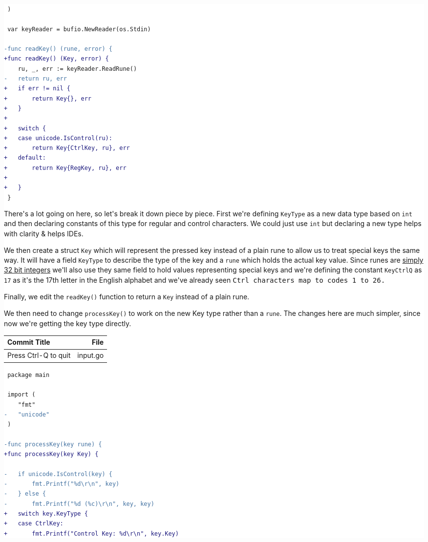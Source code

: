 ```diff
 )
 
 var keyReader = bufio.NewReader(os.Stdin)
 
-func readKey() (rune, error) {
+func readKey() (Key, error) {
 	ru, _, err := keyReader.ReadRune()
-	return ru, err
+	if err != nil {
+		return Key{}, err
+	}
+
+	switch {
+	case unicode.IsControl(ru):
+		return Key{CtrlKey, ru}, err
+	default:
+		return Key{RegKey, ru}, err
+
+	}
 }

```

There's a lot going on here, so let's break it down piece by piece. First we're
defining `KeyType` as a new data type based on `int` and then declaring
constants of this type for regular and control characters. We could just use
`int` but declaring a new type helps with clarity & helps IDEs.

We then create a struct `Key` which will represent the pressed key instead of a
plain rune to allow us to treat special keys the same way. It will have a field
`KeyType` to describe the type of the key and a `rune` which holds the actual key
value. Since runes are [simply 32 bit integers](https://blog.golang.org/strings#TOC_5.)
we'll also use they same field to hold values representing special keys and
we're defining the constant `KeyCtrlQ` as `17` as it's the 17th letter in the
English alphabet and we've already seen <kbd>Ctrl<kbd> characters map to codes 1
to 26. 

Finally, we edit the `readKey()` function to return a `Key` instead of a plain rune.


We then need to change `processKey()` to work on the new Key type rather than a
`rune`. The changes here are much simpler, since now we're getting the key type
directly.

| **Commit Title** | **File** |
|:-----------------|---------:|
| Press Ctrl-Q to quit | input.go|

```diff
 package main
 
 import (
 	"fmt"
-	"unicode"
 )
 
-func processKey(key rune) {
+func processKey(key Key) {
 
-	if unicode.IsControl(key) {
-		fmt.Printf("%d\r\n", key)
-	} else {
-		fmt.Printf("%d (%c)\r\n", key, key)
+	switch key.KeyType {
+	case CtrlKey:
+		fmt.Printf("Control Key: %d\r\n", key.Key)
```